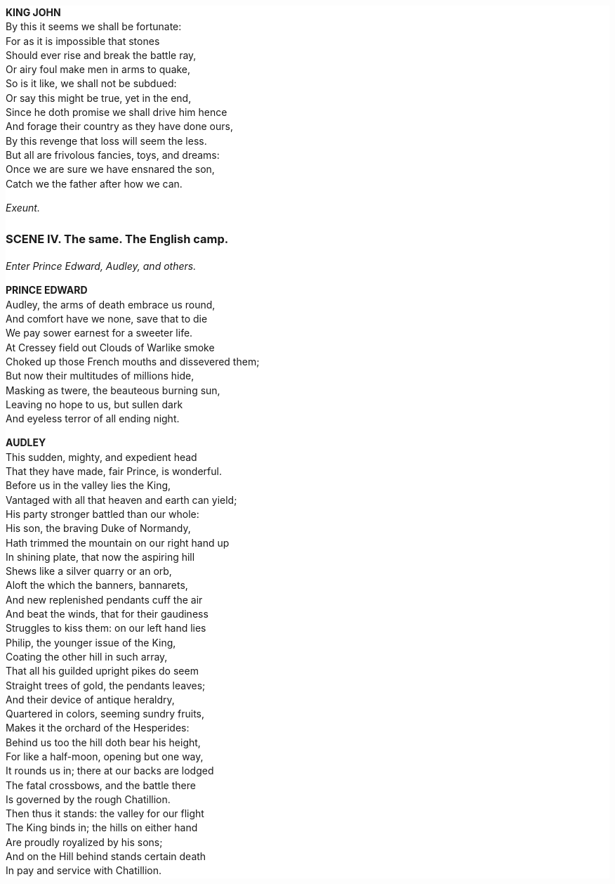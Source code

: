 **KING JOHN**  
By this it seems we shall be fortunate:  
For as it is impossible that stones  
Should ever rise and break the battle ray,  
Or airy foul make men in arms to quake,  
So is it like, we shall not be subdued:  
Or say this might be true, yet in the end,  
Since he doth promise we shall drive him hence  
And forage their country as they have done ours,  
By this revenge that loss will seem the less.  
But all are frivolous fancies, toys, and dreams:  
Once we are sure we have ensnared the son,  
Catch we the father after how we can.

*Exeunt.*

### SCENE IV. The same. The English camp.

*Enter Prince Edward, Audley, and others.*

**PRINCE EDWARD**  
Audley, the arms of death embrace us round,  
And comfort have we none, save that to die  
We pay sower earnest for a sweeter life.  
At Cressey field out Clouds of Warlike smoke  
Choked up those French mouths and dissevered them;  
But now their multitudes of millions hide,  
Masking as twere, the beauteous burning sun,  
Leaving no hope to us, but sullen dark  
And eyeless terror of all ending night.

**AUDLEY**  
This sudden, mighty, and expedient head  
That they have made, fair Prince, is wonderful.  
Before us in the valley lies the King,  
Vantaged with all that heaven and earth can yield;  
His party stronger battled than our whole:  
His son, the braving Duke of Normandy,  
Hath trimmed the mountain on our right hand up  
In shining plate, that now the aspiring hill  
Shews like a silver quarry or an orb,  
Aloft the which the banners, bannarets,  
And new replenished pendants cuff the air  
And beat the winds, that for their gaudiness  
Struggles to kiss them: on our left hand lies  
Philip, the younger issue of the King,  
Coating the other hill in such array,  
That all his guilded upright pikes do seem  
Straight trees of gold, the pendants leaves;  
And their device of antique heraldry,  
Quartered in colors, seeming sundry fruits,  
Makes it the orchard of the Hesperides:  
Behind us too the hill doth bear his height,  
For like a half-moon, opening but one way,  
It rounds us in; there at our backs are lodged  
The fatal crossbows, and the battle there  
Is governed by the rough Chatillion.  
Then thus it stands: the valley for our flight  
The King binds in; the hills on either hand  
Are proudly royalized by his sons;  
And on the Hill behind stands certain death  
In pay and service with Chatillion.
